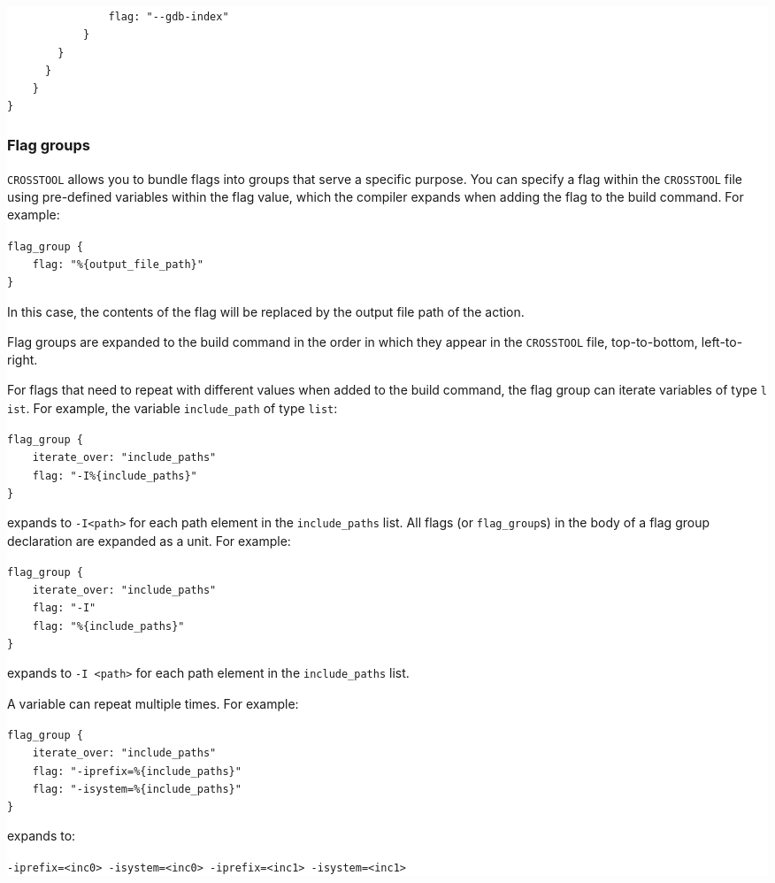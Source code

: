                     flag: "--gdb-index"
                }
            }
          }
        }
    }


### Flag groups

`CROSSTOOL` allows you to bundle flags into groups that serve a specific purpose.
You can specify a flag within the `CROSSTOOL` file using pre-defined variables
within the flag value, which the compiler expands when adding the flag to the
build command. For example:

    flag_group {
        flag: "%{output_file_path}"
    }


In this case, the contents of the flag will be replaced by the output file path
of the action.

Flag groups are expanded to the build command in the order in which they appear
in the `CROSSTOOL` file, top-to-bottom, left-to-right.

For flags that need to repeat with different values when added to the build
command, the flag group can iterate variables of type `list`. For example, the
variable `include_path` of type `list`:

    flag_group {
        iterate_over: "include_paths"
        flag: "-I%{include_paths}"
    }

expands to `-I<path>` for each path element in the `include_paths` list. All
flags (or `flag_group`s) in the body of a flag group declaration are expanded as
a unit. For example:

    flag_group {
        iterate_over: "include_paths"
        flag: "-I"
        flag: "%{include_paths}"
    }

expands to `-I <path>` for each path element in the `include_paths` list.

A variable can repeat multiple times. For example:

    flag_group {
        iterate_over: "include_paths"
        flag: "-iprefix=%{include_paths}"
        flag: "-isystem=%{include_paths}"
    }

expands to:

    -iprefix=<inc0> -isystem=<inc0> -iprefix=<inc1> -isystem=<inc1>
